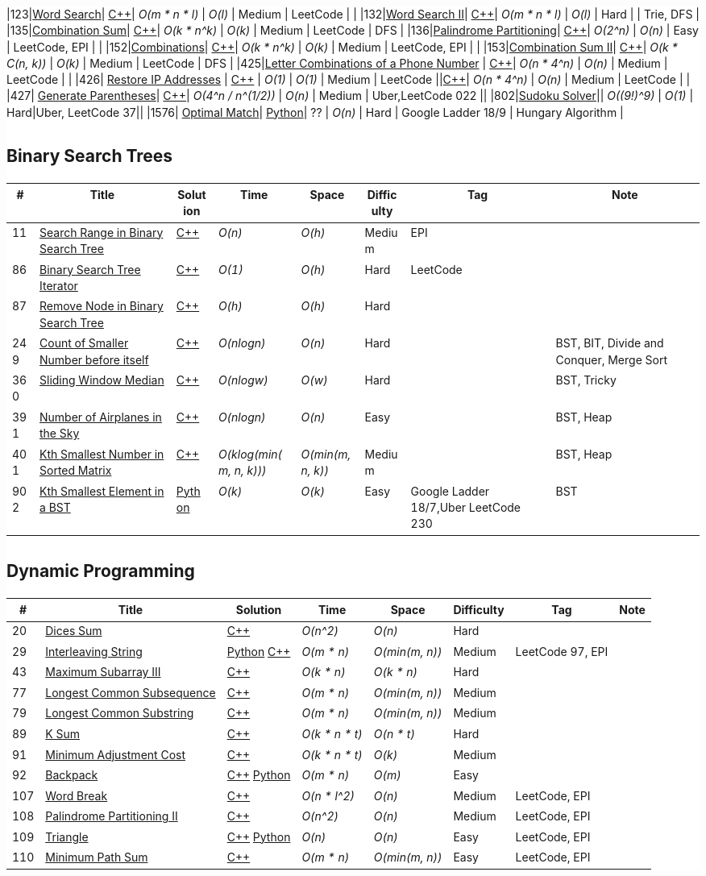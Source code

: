 |123|[Word Search](http://lintcode.com/en/problem/word-search/)| [C++](./C++/word-search.cpp)| _O(m * n * l)_ | _O(l)_ | Medium | LeetCode | |
|132|[Word Search II](http://lintcode.com/en/problem/word-search-ii/)| [C++](./C++/word-search-ii.cpp)| _O(m * n * l)_ | _O(l)_ | Hard | | Trie, DFS |
|135|[Combination Sum](http://lintcode.com/en/problem/combination-sum/)| [C++](./C++/combination-sum.cpp)| _O(k * n^k)_ | _O(k)_ | Medium | LeetCode | DFS |
|136|[Palindrome Partitioning](http://lintcode.com/en/problem/palindrome-partitioning/)| [C++](./C++/palindrome-partitioning.cpp)| _O(2^n)_ | _O(n)_ | Easy | LeetCode, EPI | |
|152|[Combinations](http://lintcode.com/en/problem/combinations/)| [C++](./C++/combinations.cpp)| _O(k * n^k)_ | _O(k)_ | Medium | LeetCode, EPI | |
|153|[Combination Sum II](http://lintcode.com/en/problem/combination-sum-ii/)| [C++](./C++/combination-sum-ii.cpp)| _O(k * C(n, k))_ | _O(k)_ | Medium | LeetCode | DFS |
|425|[Letter Combinations of a Phone Number](http://lintcode.com/en/problem/letter-combinations-of-a-phone-number/) | [C++](./C++/letter-combinations-of-a-phone-number.cpp)| _O(n * 4^n)_ | _O(n)_ | Medium | LeetCode | |
|426| [Restore IP Addresses](http://lintcode.com/en/problem/restore-ip-addresses/) | [C++](./C++/restore-ip-addresses.cpp) | _O(1)_ | _O(1)_ | Medium         | LeetCode ||[C++](./C++/letter-combinations-of-a-phone-number.cpp)| _O(n * 4^n)_ | _O(n)_ | Medium | LeetCode | |
|427| [Generate Parentheses](http://lintcode.com/en/problem/generate-parentheses/)| [C++](./C++/generate-parentheses.cpp)| _O(4^n / n^(1/2))_ | _O(n)_   | Medium         | Uber,LeetCode 022 ||
|802|[Sudoku Solver](https://www.lintcode.com/problem/sudoku-solver)|| _O((9!)^9)_ | _O(1)_ | Hard|Uber, LeetCode 37||
|1576| [Optimal Match](http://lintcode.com/en/problem/optimal-match)| [Python](./Python/optimal-match.py)| ?? | _O(n)_   | Hard | Google Ladder 18/9 | Hungary Algorithm |


## Binary Search Trees
| # | Title | Solution | Time | Space | Difficulty | Tag | Note |
|---| ----- | -------- | ---- | ----- | ---------- | --- | ---- |
|11|[Search Range in Binary Search Tree](http://lintcode.com/en/problem/search-range-in-binary-search-tree/)| [C++](./C++/search-range-in-binary-search-tree.cpp)| _O(n)_ | _O(h)_ | Medium | EPI | |
|86|[Binary Search Tree Iterator](http://lintcode.com/en/problem/binary-search-tree-iterator/)| [C++](./C++/binary-search-tree-iterator.cpp)| _O(1)_ | _O(h)_ | Hard | LeetCode | |
|87|[Remove Node in Binary Search Tree](http://lintcode.com/en/problem/remove-node-in-binary-search-tree/)| [C++](./C++/remove-node-in-binary-search-tree.cpp)| _O(h)_ | _O(h)_ | Hard | | |
|249|[Count of Smaller Number before itself](http://lintcode.com/en/problem/count-of-smaller-number-before-itself/)| [C++](./C++/count-of-smaller-number-before-itself.cpp)| _O(nlogn)_ | _O(n)_ | Hard | | BST, BIT, Divide and Conquer, Merge Sort |
|360|[Sliding Window Median](http://lintcode.com/en/problem/sliding-window-median/)| [C++](./C++/sliding-window-median.cpp)| _O(nlogw)_ | _O(w)_ | Hard | | BST, Tricky |
|391|[Number of Airplanes in the Sky](http://lintcode.com/en/problem/number-of-airplanes-in-the-sky/)| [C++](./C++/number-of-airplanes-in-the-sky.cpp)| _O(nlogn)_ | _O(n)_ | Easy | | BST, Heap |
|401|[Kth Smallest Number in Sorted Matrix](http://lintcode.com/en/problem/kth-smallest-number-in-sorted-matrix/)| [C++](./C++/kth-smallest-number-in-sorted-matrix.cpp)| _O(klog(min(m, n, k)))_ | _O(min(m, n, k))_ | Medium | | BST, Heap |
|902|[Kth Smallest Element in a BST](http://lintcode.com/en/problem/kth-smallest-element-in-a-bst/)| [Python](./Python/902-kth-smallest-element-in-a-bst.py)| _O(k)_ | _O(k)_ | Easy | Google Ladder 18/7,Uber LeetCode 230 | BST |

## Dynamic Programming
| # | Title | Solution | Time | Space | Difficulty | Tag | Note |
|---| ----- | -------- | ---- | ----- | ---------- | --- | ---- |
|20|[Dices Sum](http://lintcode.com/en/problem/dices-sum/)| [C++](./C++/dices-sum.cpp)| _O(n^2)_ | _O(n)_ | Hard | | |
|29|[Interleaving String](http://lintcode.com/en/problem/interleaving-string/)|[Python](../../../LeetCode/blob/master/Python/interleaving-string.py) [C++](./C++/interleaving-string.cpp)| _O(m * n)_ | _O(min(m, n))_ | Medium | LeetCode 97, EPI | |
|43|[Maximum Subarray III](http://lintcode.com/en/problem/maximum-subarray-iii/)| [C++](./C++/maximum-subarray-iii.cpp)| _O(k * n)_ | _O(k * n)_ | Hard | | |
|77|[Longest Common Subsequence](http://lintcode.com/en/problem/longest-common-subsequence/)| [C++](./C++/longest-common-subsequence.cpp)| _O(m * n)_ | _O(min(m, n))_ | Medium | | |
|79|[Longest Common Substring](http://lintcode.com/en/problem/longest-common-substring/)| [C++](./C++/longest-common-substring.cpp)| _O(m * n)_ | _O(min(m, n))_ | Medium | | |
|89|[K Sum](http://lintcode.com/en/problem/k-sum/)| [C++](./C++/k-sum.cpp)| _O(k * n * t)_ | _O(n * t)_ | Hard | | |
|91|[Minimum Adjustment Cost](http://lintcode.com/en/problem/minimum-adjustment-cost/)| [C++](./C++/minimum-adjustment-cost.cpp)| _O(k * n * t)_ | _O(k)_ | Medium | | |
|92|[Backpack](http://lintcode.com/en/problem/backpack/)| [C++](./C++/backpack.cpp) [Python](./Python/backpack.py) | _O(m * n)_ | _O(m)_ | Easy | | |
|107|[Word Break](http://lintcode.com/en/problem/word-break/)| [C++](./C++/word-break.cpp)| _O(n * l^2)_ | _O(n)_ | Medium | LeetCode, EPI | |
|108|[Palindrome Partitioning II](http://lintcode.com/en/problem/palindrome-partitioning-ii/)| [C++](./C++/palindrome-partitioning-ii.cpp)| _O(n^2)_ | _O(n)_ | Medium | LeetCode, EPI | |
|109|[Triangle](http://lintcode.com/en/problem/triangle/)| [C++](./C++/triangle.cpp) [Python](./Python/109-triangle.py) | _O(n)_ | _O(n)_ | Easy | LeetCode, EPI | |
|110|[Minimum Path Sum](http://lintcode.com/en/problem/minimum-path-sum/)| [C++](./C++/minimum-path-sum.cpp)| _O(m * n)_ | _O(min(m, n))_ | Easy | LeetCode, EPI | |
